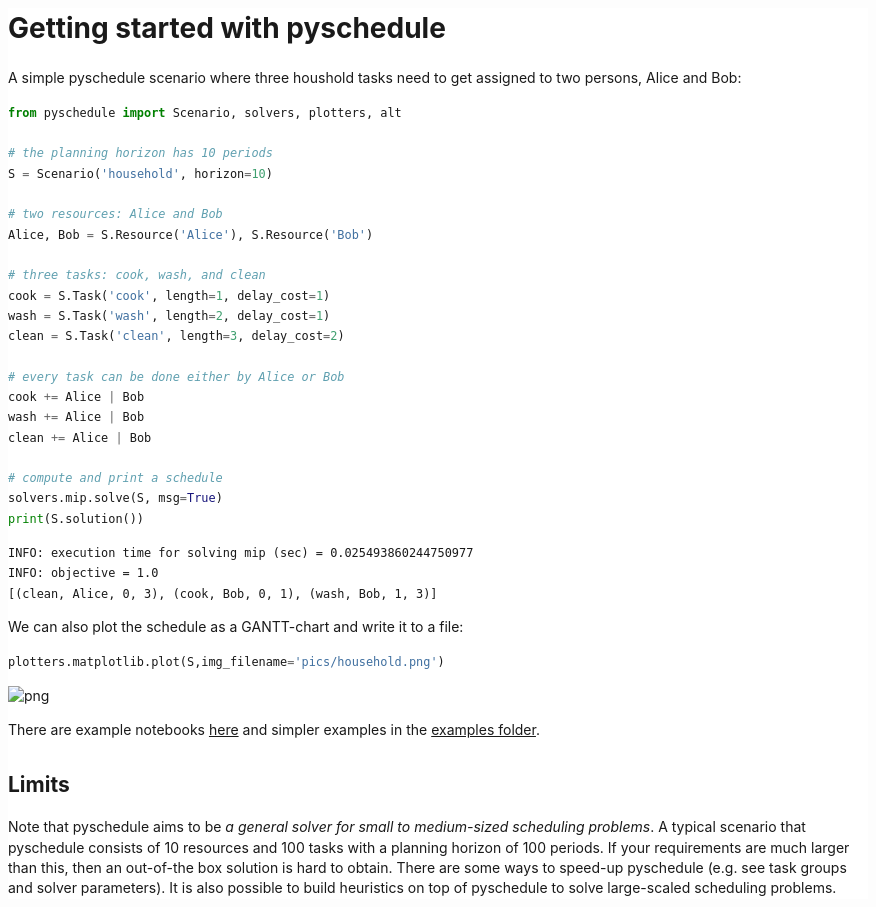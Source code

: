 # Getting started with pyschedule

A simple pyschedule scenario where three houshold tasks need to get assigned to two persons, Alice and Bob:

```python
from pyschedule import Scenario, solvers, plotters, alt

# the planning horizon has 10 periods
S = Scenario('household', horizon=10)

# two resources: Alice and Bob
Alice, Bob = S.Resource('Alice'), S.Resource('Bob')

# three tasks: cook, wash, and clean
cook = S.Task('cook', length=1, delay_cost=1)
wash = S.Task('wash', length=2, delay_cost=1)
clean = S.Task('clean', length=3, delay_cost=2)

# every task can be done either by Alice or Bob
cook += Alice | Bob
wash += Alice | Bob
clean += Alice | Bob

# compute and print a schedule
solvers.mip.solve(S, msg=True)
print(S.solution())
```
```
INFO: execution time for solving mip (sec) = 0.025493860244750977
INFO: objective = 1.0
[(clean, Alice, 0, 3), (cook, Bob, 0, 1), (wash, Bob, 1, 3)]
```
We can also plot the schedule as a GANTT-chart and write it to a file:

```python
plotters.matplotlib.plot(S,img_filename='pics/household.png')
```

![png](pics/household.png)

There are example notebooks <a href="https://github.com/tpaviot/pyschedule/tree/dev/example-notebooks">here</a> and simpler examples in the <a href="https://github.com/tpaviot/pyschedule/tree/dev/examples">examples folder</a>.

## Limits

Note that pyschedule aims to be *a general solver for small to medium-sized scheduling problems*. A typical scenario that pyschedule consists of 10 resources and 100 tasks with a planning horizon of 100 periods. If your requirements are much larger than this, then an out-of-the box solution is hard to obtain. There are some ways to speed-up pyschedule (e.g. see task groups and solver parameters). It is also possible to build heuristics on top of pyschedule to solve large-scaled scheduling problems.
